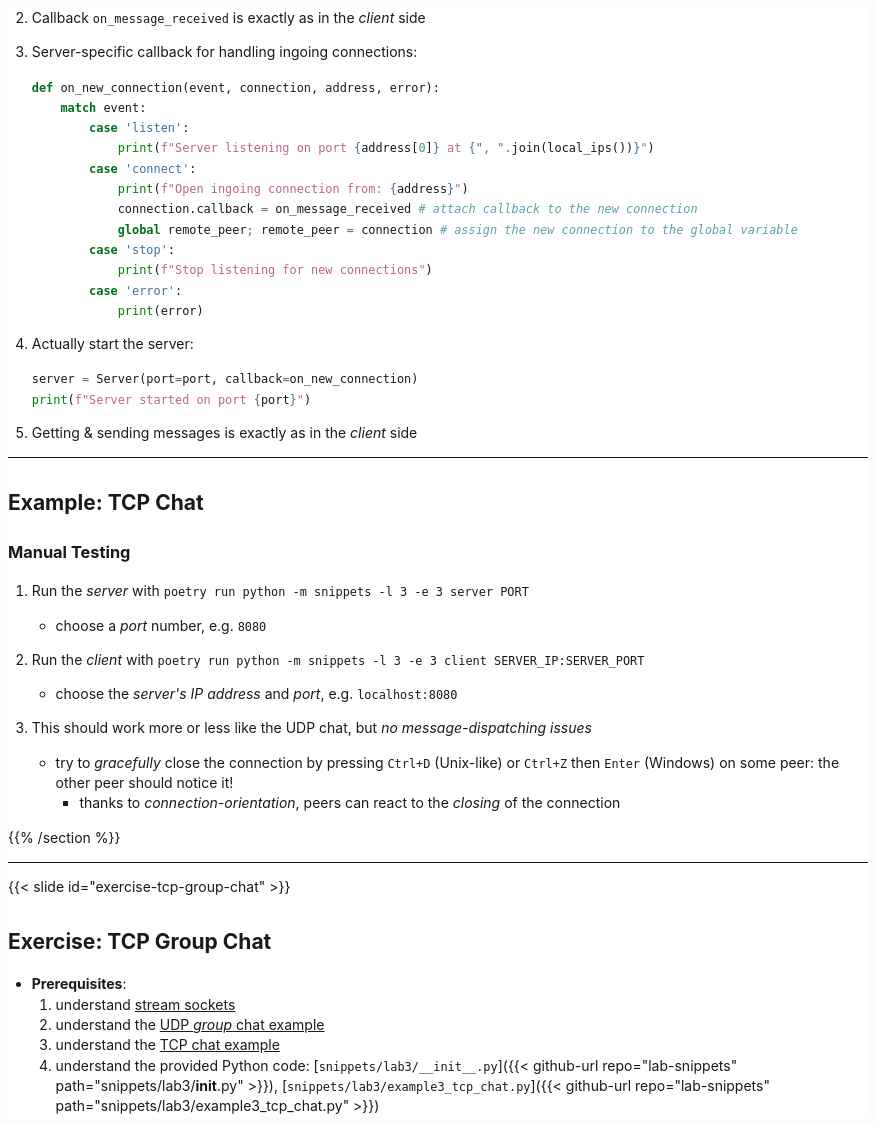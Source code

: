 2. Callback `on_message_received` is exactly as in the _client_ side

3. Server-specific callback for handling ingoing connections:
    ```python
    def on_new_connection(event, connection, address, error):
        match event:
            case 'listen':
                print(f"Server listening on port {address[0]} at {", ".join(local_ips())}")
            case 'connect':
                print(f"Open ingoing connection from: {address}")
                connection.callback = on_message_received # attach callback to the new connection
                global remote_peer; remote_peer = connection # assign the new connection to the global variable
            case 'stop':
                print(f"Stop listening for new connections")
            case 'error':
                print(error)
    ```

4. Actually start the server:
    ```python
    server = Server(port=port, callback=on_new_connection)
    print(f"Server started on port {port}")
    ```

5. Getting & sending messages is exactly as in the _client_ side

---

## Example: TCP Chat

### Manual Testing

1. Run the _server_ with `poetry run python -m snippets -l 3 -e 3 server PORT`
    * choose a _port_ number, e.g. `8080`

2. Run the _client_ with `poetry run python -m snippets -l 3 -e 3 client SERVER_IP:SERVER_PORT`
    * choose the _server's IP address_ and _port_, e.g. `localhost:8080`

3. This should work more or less like the UDP chat, but _no message-dispatching issues_
    * try to _gracefully_ close the connection by pressing `Ctrl+D` (Unix-like) or `Ctrl+Z` then `Enter` (Windows) on some peer: the other peer should notice it!
        - thanks to _connection-orientation_, peers can react to the _closing_ of the connection

{{% /section %}}

---

{{< slide id="exercise-tcp-group-chat" >}}

## Exercise: TCP Group Chat

- __Prerequisites__:
    1. understand [stream sockets](#/stream-sockets)
    2. understand the [UDP _group_ chat example](#/example-udp-chat)
    3. understand the [TCP chat example](#/example-tcp-chat)
    4. understand the provided Python code: [`snippets/lab3/__init__.py`]({{< github-url repo="lab-snippets" path="snippets/lab3/__init__.py" >}}), [`snippets/lab3/example3_tcp_chat.py`]({{< github-url repo="lab-snippets" path="snippets/lab3/example3_tcp_chat.py" >}})
